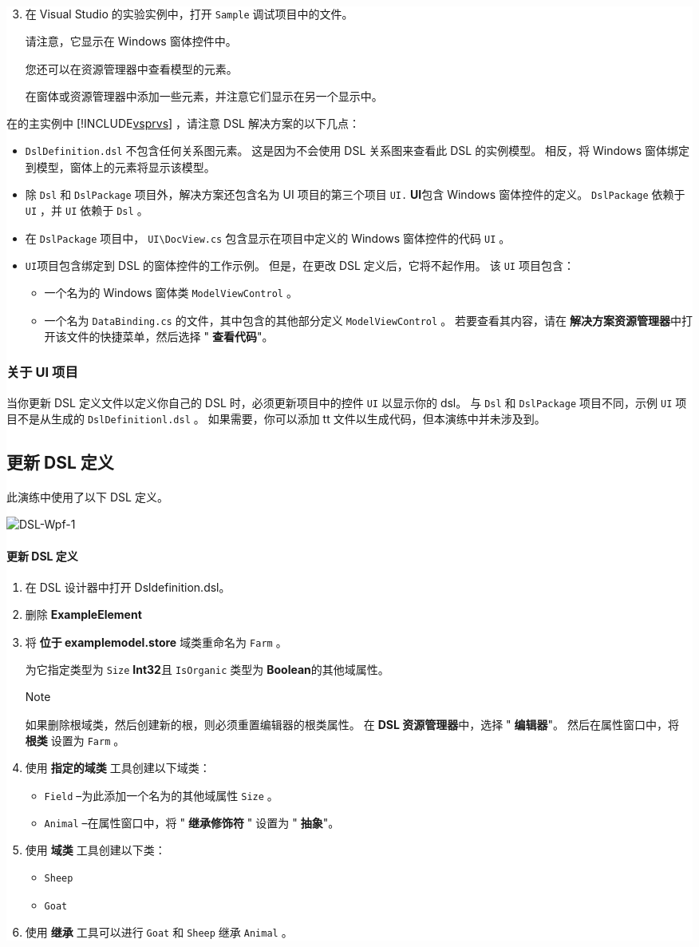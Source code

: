    3. 在 Visual Studio 的实验实例中，打开 `Sample` 调试项目中的文件。

        请注意，它显示在 Windows 窗体控件中。

        您还可以在资源管理器中查看模型的元素。

        在窗体或资源管理器中添加一些元素，并注意它们显示在另一个显示中。

   在的主实例中 [!INCLUDE[vsprvs](../includes/vsprvs-md.md)] ，请注意 DSL 解决方案的以下几点：

- `DslDefinition.dsl` 不包含任何关系图元素。 这是因为不会使用 DSL 关系图来查看此 DSL 的实例模型。 相反，将 Windows 窗体绑定到模型，窗体上的元素将显示该模型。

- 除 `Dsl` 和 `DslPackage` 项目外，解决方案还包含名为 UI 项目的第三个项目 `UI.` **UI**包含 Windows 窗体控件的定义。 `DslPackage` 依赖于 `UI` ，并 `UI` 依赖于 `Dsl` 。

- 在 `DslPackage` 项目中， `UI\DocView.cs` 包含显示在项目中定义的 Windows 窗体控件的代码 `UI` 。

- `UI`项目包含绑定到 DSL 的窗体控件的工作示例。 但是，在更改 DSL 定义后，它将不起作用。 该 `UI` 项目包含：

  - 一个名为的 Windows 窗体类 `ModelViewControl` 。

  - 一个名为 `DataBinding.cs` 的文件，其中包含的其他部分定义 `ModelViewControl` 。 若要查看其内容，请在 **解决方案资源管理器**中打开该文件的快捷菜单，然后选择 " **查看代码**"。

### <a name="about-the-ui-project"></a>关于 UI 项目
 当你更新 DSL 定义文件以定义你自己的 DSL 时，必须更新项目中的控件 `UI` 以显示你的 dsl。 与 `Dsl` 和 `DslPackage` 项目不同，示例 `UI` 项目不是从生成的 `DslDefinitionl.dsl` 。 如果需要，你可以添加 tt 文件以生成代码，但本演练中并未涉及到。

## <a name="updating-the-dsl-definition"></a>更新 DSL 定义
 此演练中使用了以下 DSL 定义。

 ![DSL&#45;Wpf&#45;1](../modeling/media/dsl-wpf-1.png "DSL-Wpf-1")

#### <a name="to-update-the-dsl-definition"></a>更新 DSL 定义

1. 在 DSL 设计器中打开 Dsldefinition.dsl。

2. 删除 **ExampleElement**

3. 将 **位于 examplemodel.store** 域类重命名为 `Farm` 。

     为它指定类型为 `Size` **Int32**且 `IsOrganic` 类型为 **Boolean**的其他域属性。

    > [!NOTE]
    > 如果删除根域类，然后创建新的根，则必须重置编辑器的根类属性。 在 **DSL 资源管理器**中，选择 " **编辑器**"。 然后在属性窗口中，将 **根类** 设置为 `Farm` 。

4. 使用 **指定的域类** 工具创建以下域类：

    - `Field` –为此添加一个名为的其他域属性 `Size` 。

    - `Animal` –在属性窗口中，将 " **继承修饰符** " 设置为 " **抽象**"。

5. 使用 **域类** 工具创建以下类：

    - `Sheep`

    - `Goat`

6. 使用 **继承** 工具可以进行 `Goat` 和 `Sheep` 继承 `Animal` 。
